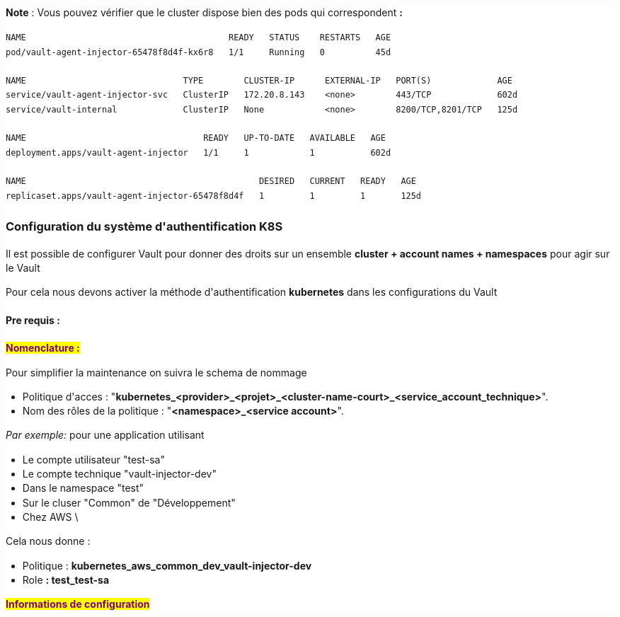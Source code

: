 **Note** : Vous pouvez vérifier que le cluster dispose bien des pods qui correspondent **:**&#x20;

```
NAME                                        READY   STATUS    RESTARTS   AGE
pod/vault-agent-injector-65478f8d4f-kx6r8   1/1     Running   0          45d
 
NAME                               TYPE        CLUSTER-IP      EXTERNAL-IP   PORT(S)             AGE
service/vault-agent-injector-svc   ClusterIP   172.20.8.143    <none>        443/TCP             602d
service/vault-internal             ClusterIP   None            <none>        8200/TCP,8201/TCP   125d
 
NAME                                   READY   UP-TO-DATE   AVAILABLE   AGE
deployment.apps/vault-agent-injector   1/1     1            1           602d
 
NAME                                              DESIRED   CURRENT   READY   AGE
replicaset.apps/vault-agent-injector-65478f8d4f   1         1         1       125d
```

### Configuration du système d'authentification K8S <a href="#vault+k8s-configurationdusystemedauthentificationk8s" id="vault+k8s-configurationdusystemedauthentificationk8s"></a>

Il est possible de configurer Vault pour donner des droits sur un ensemble **cluster + account names + namespaces** pour agir sur le Vault

Pour cela nous devons activer la méthode d'authentification **kubernetes** dans les configurations du Vault

#### Pre requis : <a href="#vault+k8s-prerequis" id="vault+k8s-prerequis"></a>

<mark style="color:purple;">**Nomenclature :**</mark>&#x20;

Pour simplifier la maintenance on suivra le schema de nommage

* Politique d'acces : "**kubernetes\_\<provider>\_\<projet>\_\<cluster-name-court>\_\<service\_account\_technique>**".
* Nom des rôles de la politique : "**\<namespace>\_\<service account>**".

_Par exemple:_ pour une application utilisant

* Le compte utilisateur "test-sa"
* Le compte technique "vault-injector-dev"
* Dans le namespace "test"
* Sur le cluser "Common" de "Développement"
* Chez AWS \


Cela nous donne :&#x20;

* Politique : **kubernetes\_aws\_common\_dev\_vault-injector-dev**
* Role **: test\_test-sa**

<mark style="color:purple;">**Informations de configuration**</mark>
